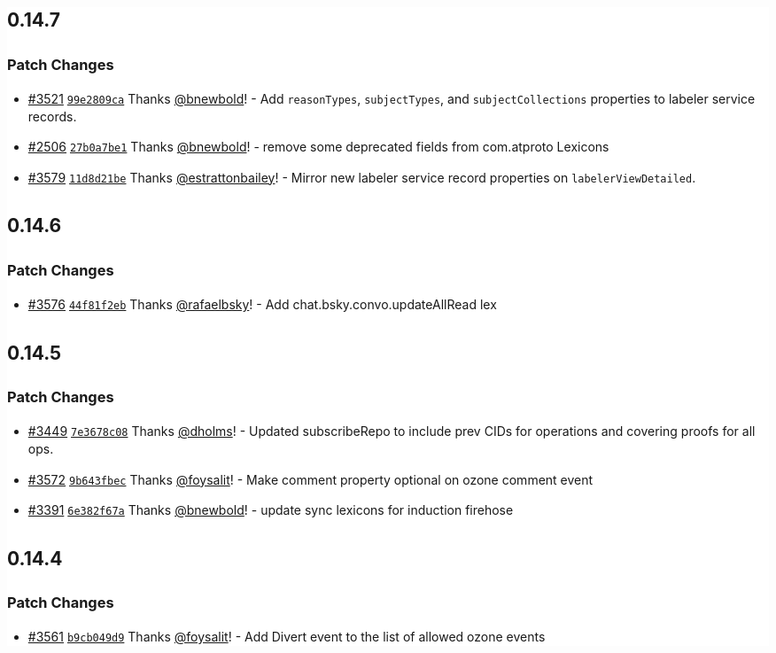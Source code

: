 ## 0.14.7

### Patch Changes

- [#3521](https://github.com/bluesky-social/atproto/pull/3521) [`99e2809ca`](https://github.com/bluesky-social/atproto/commit/99e2809ca2ebf70acaa10254f140a8dd0fad4305) Thanks [@bnewbold](https://github.com/bnewbold)! - Add `reasonTypes`, `subjectTypes`, and `subjectCollections` properties to labeler service records.

- [#2506](https://github.com/bluesky-social/atproto/pull/2506) [`27b0a7be1`](https://github.com/bluesky-social/atproto/commit/27b0a7be1ed1b6e098114791d84ec9dc844db552) Thanks [@bnewbold](https://github.com/bnewbold)! - remove some deprecated fields from com.atproto Lexicons

- [#3579](https://github.com/bluesky-social/atproto/pull/3579) [`11d8d21be`](https://github.com/bluesky-social/atproto/commit/11d8d21beac4b79ac44b930197761f9d08dbb492) Thanks [@estrattonbailey](https://github.com/estrattonbailey)! - Mirror new labeler service record properties on `labelerViewDetailed`.

## 0.14.6

### Patch Changes

- [#3576](https://github.com/bluesky-social/atproto/pull/3576) [`44f81f2eb`](https://github.com/bluesky-social/atproto/commit/44f81f2eb9229e21aec4472b3a05e855396dbec5) Thanks [@rafaelbsky](https://github.com/rafaelbsky)! - Add chat.bsky.convo.updateAllRead lex

## 0.14.5

### Patch Changes

- [#3449](https://github.com/bluesky-social/atproto/pull/3449) [`7e3678c08`](https://github.com/bluesky-social/atproto/commit/7e3678c089d2faa1a884a52a4fb80b8116c9854f) Thanks [@dholms](https://github.com/dholms)! - Updated subscribeRepo to include prev CIDs for operations and covering proofs for all ops.

- [#3572](https://github.com/bluesky-social/atproto/pull/3572) [`9b643fbec`](https://github.com/bluesky-social/atproto/commit/9b643fbecac30de5cfdb80d0671bfa55e9f4512a) Thanks [@foysalit](https://github.com/foysalit)! - Make comment property optional on ozone comment event

- [#3391](https://github.com/bluesky-social/atproto/pull/3391) [`6e382f67a`](https://github.com/bluesky-social/atproto/commit/6e382f67aa73532efadfea80ff96a27b526cb178) Thanks [@bnewbold](https://github.com/bnewbold)! - update sync lexicons for induction firehose

## 0.14.4

### Patch Changes

- [#3561](https://github.com/bluesky-social/atproto/pull/3561) [`b9cb049d9`](https://github.com/bluesky-social/atproto/commit/b9cb049d940cc706681142ef498238f74e2f539c) Thanks [@foysalit](https://github.com/foysalit)! - Add Divert event to the list of allowed ozone events
